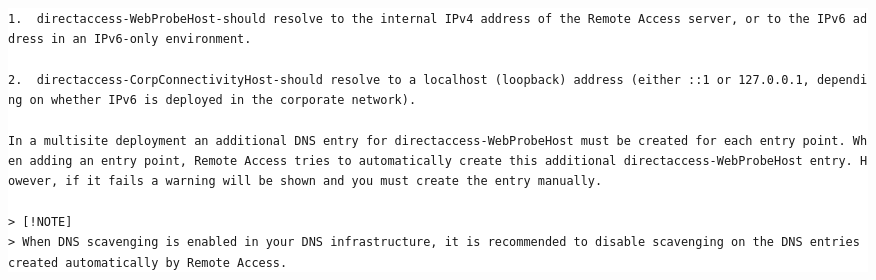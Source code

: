     1.  directaccess-WebProbeHost-should resolve to the internal IPv4 address of the Remote Access server, or to the IPv6 address in an IPv6-only environment.  
  
    2.  directaccess-CorpConnectivityHost-should resolve to a localhost (loopback) address (either ::1 or 127.0.0.1, depending on whether IPv6 is deployed in the corporate network).  
  
    In a multisite deployment an additional DNS entry for directaccess-WebProbeHost must be created for each entry point. When adding an entry point, Remote Access tries to automatically create this additional directaccess-WebProbeHost entry. However, if it fails a warning will be shown and you must create the entry manually.  
  
    > [!NOTE]  
    > When DNS scavenging is enabled in your DNS infrastructure, it is recommended to disable scavenging on the DNS entries created automatically by Remote Access.  
  

  



